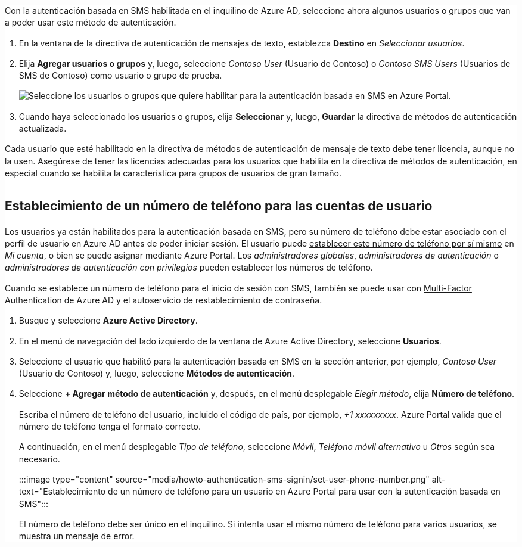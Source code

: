 Con la autenticación basada en SMS habilitada en el inquilino de Azure AD, seleccione ahora algunos usuarios o grupos que van a poder usar este método de autenticación.

1. En la ventana de la directiva de autenticación de mensajes de texto, establezca **Destino** en *Seleccionar usuarios*.
1. Elija **Agregar usuarios o grupos** y, luego, seleccione *Contoso User* (Usuario de Contoso) o *Contoso SMS Users* (Usuarios de SMS de Contoso) como usuario o grupo de prueba.

    [![Seleccione los usuarios o grupos que quiere habilitar para la autenticación basada en SMS en Azure Portal.](media/howto-authentication-sms-signin/add-users-or-groups-cropped.png)](media/howto-authentication-sms-signin/add-users-or-groups.png#lightbox)

1. Cuando haya seleccionado los usuarios o grupos, elija **Seleccionar** y, luego, **Guardar** la directiva de métodos de autenticación actualizada.

Cada usuario que esté habilitado en la directiva de métodos de autenticación de mensaje de texto debe tener licencia, aunque no la usen. Asegúrese de tener las licencias adecuadas para los usuarios que habilita en la directiva de métodos de autenticación, en especial cuando se habilita la característica para grupos de usuarios de gran tamaño.

## <a name="set-a-phone-number-for-user-accounts"></a>Establecimiento de un número de teléfono para las cuentas de usuario

Los usuarios ya están habilitados para la autenticación basada en SMS, pero su número de teléfono debe estar asociado con el perfil de usuario en Azure AD antes de poder iniciar sesión. El usuario puede [establecer este número de teléfono por sí mismo](../user-help/sms-sign-in-explainer.md) en *Mi cuenta*, o bien se puede asignar mediante Azure Portal. Los *administradores globales*, *administradores de autenticación* o *administradores de autenticación con privilegios* pueden establecer los números de teléfono.

Cuando se establece un número de teléfono para el inicio de sesión con SMS, también se puede usar con [Multi-Factor Authentication de Azure AD][tutorial-azure-mfa] y el [autoservicio de restablecimiento de contraseña][tutorial-sspr].

1. Busque y seleccione **Azure Active Directory**.
1. En el menú de navegación del lado izquierdo de la ventana de Azure Active Directory, seleccione **Usuarios**.
1. Seleccione el usuario que habilitó para la autenticación basada en SMS en la sección anterior, por ejemplo, *Contoso User* (Usuario de Contoso) y, luego, seleccione **Métodos de autenticación**.
1. Seleccione **+ Agregar método de autenticación** y, después, en el menú desplegable *Elegir método*, elija **Número de teléfono**.

    Escriba el número de teléfono del usuario, incluido el código de país, por ejemplo, *+1 xxxxxxxxx*. Azure Portal valida que el número de teléfono tenga el formato correcto.

    A continuación, en el menú desplegable *Tipo de teléfono*, seleccione *Móvil*, *Teléfono móvil alternativo* u *Otros* según sea necesario.

    :::image type="content" source="media/howto-authentication-sms-signin/set-user-phone-number.png" alt-text="Establecimiento de un número de teléfono para un usuario en Azure Portal para usar con la autenticación basada en SMS":::

    El número de teléfono debe ser único en el inquilino. Si intenta usar el mismo número de teléfono para varios usuarios, se muestra un mensaje de error.


[create-azure-ad-tenant]: ../fundamentals/sign-up-organization.md
[associate-azure-ad-tenant]: ../fundamentals/active-directory-how-subscriptions-associated-directory.md
[concepts-passwordless]: concept-authentication-passwordless.md
[tutorial-azure-mfa]: tutorial-enable-azure-mfa.md
[tutorial-sspr]: tutorial-enable-sspr.md
[rest-enable]: /graph/api/phoneauthenticationmethod-enablesmssignin?tabs=http
[rest-disable]: /graph/api/phoneauthenticationmethod-disablesmssignin?tabs=http
[azure-portal]: https://portal.azure.com
[office]: https://www.office.com
[m365-firstline-workers-licensing]: https://www.microsoft.com/licensing/news/m365-firstline-workers
[azuread-licensing]: https://azure.microsoft.com/pricing/details/active-directory/
[ems-licensing]: https://www.microsoft.com/microsoft-365/enterprise-mobility-security/compare-plans-and-pricing
[m365-licensing]: https://www.microsoft.com/microsoft-365/compare-microsoft-365-enterprise-plans
[o365-f1]: https://www.microsoft.com/microsoft-365/business/office-365-f1?market=af
[o365-f3]: https://www.microsoft.com/microsoft-365/business/office-365-f3?activetab=pivot%3aoverviewtab
[azure-ad-pricing]: https://www.microsoft.com/security/business/identity-access-management/azure-ad-pricing